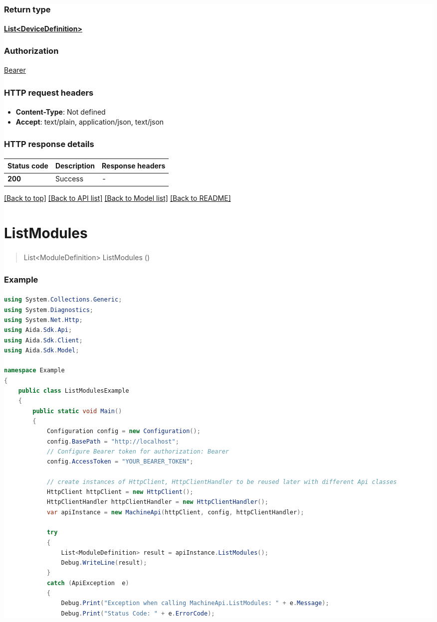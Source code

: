 ### Return type

[**List&lt;DeviceDefinition&gt;**](DeviceDefinition.md)

### Authorization

[Bearer](../README.md#Bearer)

### HTTP request headers

 - **Content-Type**: Not defined
 - **Accept**: text/plain, application/json, text/json


### HTTP response details
| Status code | Description | Response headers |
|-------------|-------------|------------------|
| **200** | Success |  -  |

[[Back to top]](#) [[Back to API list]](../README.md#documentation-for-api-endpoints) [[Back to Model list]](../README.md#documentation-for-models) [[Back to README]](../README.md)

<a id="listmodules"></a>
# **ListModules**
> List&lt;ModuleDefinition&gt; ListModules ()



### Example
```csharp
using System.Collections.Generic;
using System.Diagnostics;
using System.Net.Http;
using Aida.Sdk.Api;
using Aida.Sdk.Client;
using Aida.Sdk.Model;

namespace Example
{
    public class ListModulesExample
    {
        public static void Main()
        {
            Configuration config = new Configuration();
            config.BasePath = "http://localhost";
            // Configure Bearer token for authorization: Bearer
            config.AccessToken = "YOUR_BEARER_TOKEN";

            // create instances of HttpClient, HttpClientHandler to be reused later with different Api classes
            HttpClient httpClient = new HttpClient();
            HttpClientHandler httpClientHandler = new HttpClientHandler();
            var apiInstance = new MachineApi(httpClient, config, httpClientHandler);

            try
            {
                List<ModuleDefinition> result = apiInstance.ListModules();
                Debug.WriteLine(result);
            }
            catch (ApiException  e)
            {
                Debug.Print("Exception when calling MachineApi.ListModules: " + e.Message);
                Debug.Print("Status Code: " + e.ErrorCode);
```